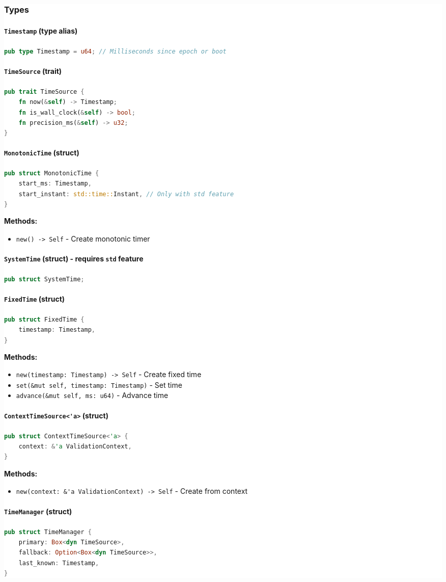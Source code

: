 ### Types

#### `Timestamp` (type alias)
```rust
pub type Timestamp = u64; // Milliseconds since epoch or boot
```

#### `TimeSource` (trait)
```rust
pub trait TimeSource {
    fn now(&self) -> Timestamp;
    fn is_wall_clock(&self) -> bool;
    fn precision_ms(&self) -> u32;
}
```

#### `MonotonicTime` (struct)
```rust
pub struct MonotonicTime {
    start_ms: Timestamp,
    start_instant: std::time::Instant, // Only with std feature
}
```

**Methods:**
- `new() -> Self` - Create monotonic timer

#### `SystemTime` (struct) - requires `std` feature
```rust
pub struct SystemTime;
```

#### `FixedTime` (struct)
```rust
pub struct FixedTime {
    timestamp: Timestamp,
}
```

**Methods:**
- `new(timestamp: Timestamp) -> Self` - Create fixed time
- `set(&mut self, timestamp: Timestamp)` - Set time
- `advance(&mut self, ms: u64)` - Advance time

#### `ContextTimeSource<'a>` (struct)
```rust
pub struct ContextTimeSource<'a> {
    context: &'a ValidationContext,
}
```

**Methods:**
- `new(context: &'a ValidationContext) -> Self` - Create from context

#### `TimeManager` (struct)
```rust
pub struct TimeManager {
    primary: Box<dyn TimeSource>,
    fallback: Option<Box<dyn TimeSource>>,
    last_known: Timestamp,
}
```

